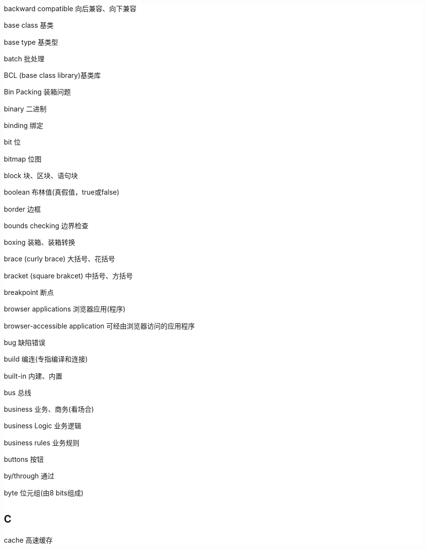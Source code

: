 backward compatible 向后兼容、向下兼容

base class 基类

base type 基类型

batch 批处理

BCL (base class library)基类库

Bin Packing 装箱问题

binary 二进制

binding 绑定

bit 位

bitmap 位图

block 块、区块、语句块

boolean 布林值(真假值，true或false)

border 边框

bounds checking 边界检查

boxing 装箱、装箱转换

brace (curly brace) 大括号、花括号

bracket (square brakcet) 中括号、方括号

breakpoint 断点

browser applications 浏览器应用(程序)

browser-accessible application 可经由浏览器访问的应用程序

bug 缺陷错误

build 编连(专指编译和连接)

built-in 内建、内置

bus 总线

business 业务、商务(看场合)

business Logic 业务逻辑

business rules 业务规则

buttons 按钮

by/through 通过

byte 位元组(由8 bits组成)



## C

cache 高速缓存
